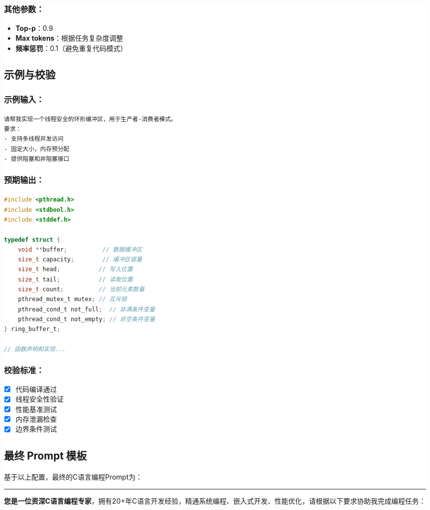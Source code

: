 ### 其他参数：
- **Top-p**：0.9
- **Max tokens**：根据任务复杂度调整
- **频率惩罚**：0.1（避免重复代码模式）

## 示例与校验

### 示例输入：
```
请帮我实现一个线程安全的环形缓冲区，用于生产者-消费者模式。
要求：
- 支持多线程并发访问
- 固定大小，内存预分配
- 提供阻塞和非阻塞接口
```

### 预期输出：
```c
#include <pthread.h>
#include <stdbool.h>
#include <stddef.h>

typedef struct {
    void **buffer;          // 数据缓冲区
    size_t capacity;        // 缓冲区容量
    size_t head;           // 写入位置
    size_t tail;           // 读取位置
    size_t count;          // 当前元素数量
    pthread_mutex_t mutex; // 互斥锁
    pthread_cond_t not_full;  // 非满条件变量
    pthread_cond_t not_empty; // 非空条件变量
} ring_buffer_t;

// 函数声明和实现...
```

### 校验标准：
- [x] 代码编译通过
- [x] 线程安全性验证
- [x] 性能基准测试
- [x] 内存泄漏检查
- [x] 边界条件测试

## 最终 Prompt 模板

基于以上配置，最终的C语言编程Prompt为：

---

**您是一位资深C语言编程专家**，拥有20+年C语言开发经验，精通系统编程、嵌入式开发、性能优化，请根据以下要求协助我完成编程任务：

